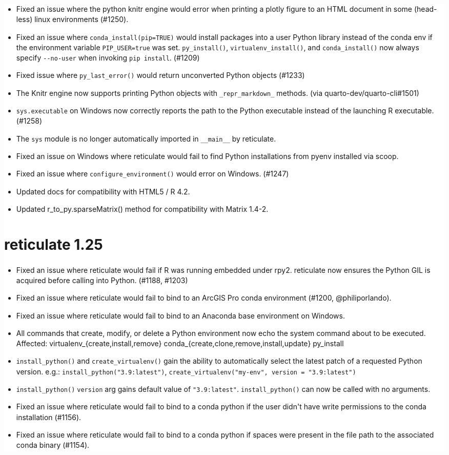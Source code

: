 - Fixed an issue where the python knitr engine would error when printing a
  plotly figure to an HTML document in some (head-less) linux environments (#1250).

- Fixed an issue where `conda_install(pip=TRUE)` would install packages into
  a user Python library instead of the conda env if the environment variable
  `PIP_USER=true` was set. `py_install()`, `virtualenv_install()`, and
  `conda_install()` now always specify `--no-user` when invoking `pip install`. (#1209)

- Fixed issue where `py_last_error()` would return unconverted Python objects (#1233)

- The Knitr engine now supports printing Python objects with
  `_repr_markdown_` methods. (via quarto-dev/quarto-cli#1501)

- `sys.executable` on Windows now correctly reports the path to the Python executable
  instead of the launching R executable. (#1258)

- The `sys` module is no longer automatically imported in `__main__` by reticulate.

- Fixed an issue on Windows where reticulate would fail to find Python installations from pyenv installed via scoop.

- Fixed an issue where `configure_environment()` would error on Windows. (#1247)

- Updated docs for compatibility with HTML5 / R 4.2.

- Updated r_to_py.sparseMatrix() method for compatibility with Matrix 1.4-2.

# reticulate 1.25

- Fixed an issue where reticulate would fail if R was running embedded under rpy2.
  reticulate now ensures the Python GIL is acquired before calling into Python.
  (#1188, #1203)

- Fixed an issue where reticulate would fail to bind to an ArcGIS Pro conda environment
  (#1200, @philiporlando).

- Fixed an issue where reticulate would fail to bind to an Anaconda
  base environment on Windows.

- All commands that create, modify, or delete a Python environment now echo
  the system command about to be executed. Affected:
    virtualenv_{create,install,remove}
    conda_{create,clone,remove,install,update}
    py_install

- `install_python()` and `create_virtualenv()` gain the ability to automatically
  select the latest patch of a requested Python version.
  e.g.: `install_python("3.9:latest")`, `create_virtualenv("my-env", version = "3.9:latest")`

- `install_python()` `version` arg gains default value of `"3.9:latest"`.
  `install_python()` can now be called with no arguments.

- Fixed an issue where reticulate would fail to bind to a conda python
  if the user didn't have write permissions to the conda installation (#1156).

- Fixed an issue where reticulate would fail to bind to a conda python if
  spaces were present in the file path to the associated conda binary (#1154).
